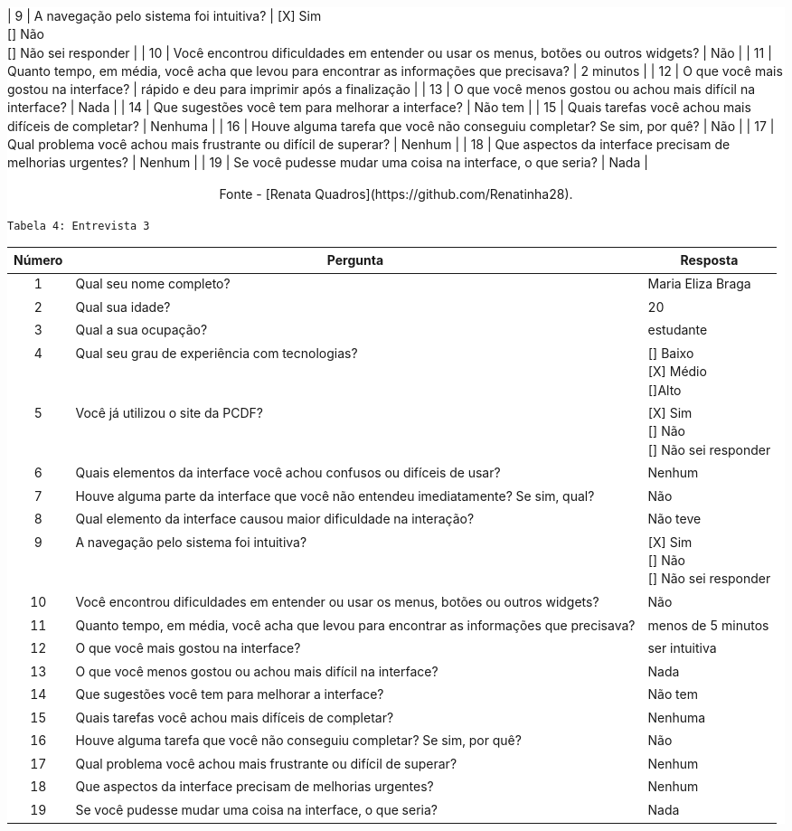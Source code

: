 | 9 | A navegação pelo sistema foi intuitiva? | [X] Sim <br> [] Não <br> [] Não sei responder |
| 10 | Você encontrou dificuldades em entender ou usar os menus, botões ou outros widgets? | Não |
| 11 | Quanto tempo, em média, você acha que levou para encontrar as informações que precisava? | 2 minutos |
| 12 | O que você mais gostou na interface? | rápido e deu para imprimir após a finalização |
| 13 | O que você menos gostou ou achou mais difícil na interface? | Nada |
| 14 | Que sugestões você tem para melhorar a interface? | Não tem |
| 15 | Quais tarefas você achou mais difíceis de completar? | Nenhuma |
| 16 | Houve alguma tarefa que você não conseguiu completar? Se sim, por quê? | Não |
| 17 | Qual problema você achou mais frustrante ou difícil de superar? | Nenhum |
| 18 | Que aspectos da interface precisam de melhorias urgentes? | Nenhum |
| 19 | Se você pudesse mudar uma coisa na interface, o que seria? | Nada |

<center>  Fonte - [Renata Quadros](https://github.com/Renatinha28). </center>

    Tabela 4: Entrevista 3 
| Número | Pergunta | Resposta |
| :----: | ---------------------------------------------------- | -----------------------------------------------|
| 1 | Qual seu nome completo? | Maria Eliza Braga | 
| 2 | Qual sua idade? | 20 |
| 3 | Qual a sua ocupação? | estudante  |
| 4 | Qual seu grau de experiência com tecnologias? | [] Baixo <br> [X] Médio <br> []Alto |
| 5 | Você já utilizou o site da PCDF? | [X] Sim <br> [] Não <br> [] Não sei responder |
| 6 | Quais elementos da interface você achou confusos ou difíceis de usar? | Nenhum |
| 7 | Houve alguma parte da interface que você não entendeu imediatamente? Se sim, qual? | Não |
| 8 |Qual elemento da interface causou maior dificuldade na interação? | Não teve |
| 9 | A navegação pelo sistema foi intuitiva? | [X] Sim <br> [] Não <br> [] Não sei responder |
| 10 | Você encontrou dificuldades em entender ou usar os menus, botões ou outros widgets? | Não |
| 11 | Quanto tempo, em média, você acha que levou para encontrar as informações que precisava? | menos de 5 minutos |
| 12 | O que você mais gostou na interface? | ser intuitiva |
| 13 | O que você menos gostou ou achou mais difícil na interface? | Nada |
| 14 | Que sugestões você tem para melhorar a interface? | Não tem |
| 15 | Quais tarefas você achou mais difíceis de completar? | Nenhuma |
| 16 | Houve alguma tarefa que você não conseguiu completar? Se sim, por quê? | Não |
| 17 | Qual problema você achou mais frustrante ou difícil de superar? | Nenhum |
| 18 | Que aspectos da interface precisam de melhorias urgentes? | Nenhum |
| 19 | Se você pudesse mudar uma coisa na interface, o que seria? | Nada |
